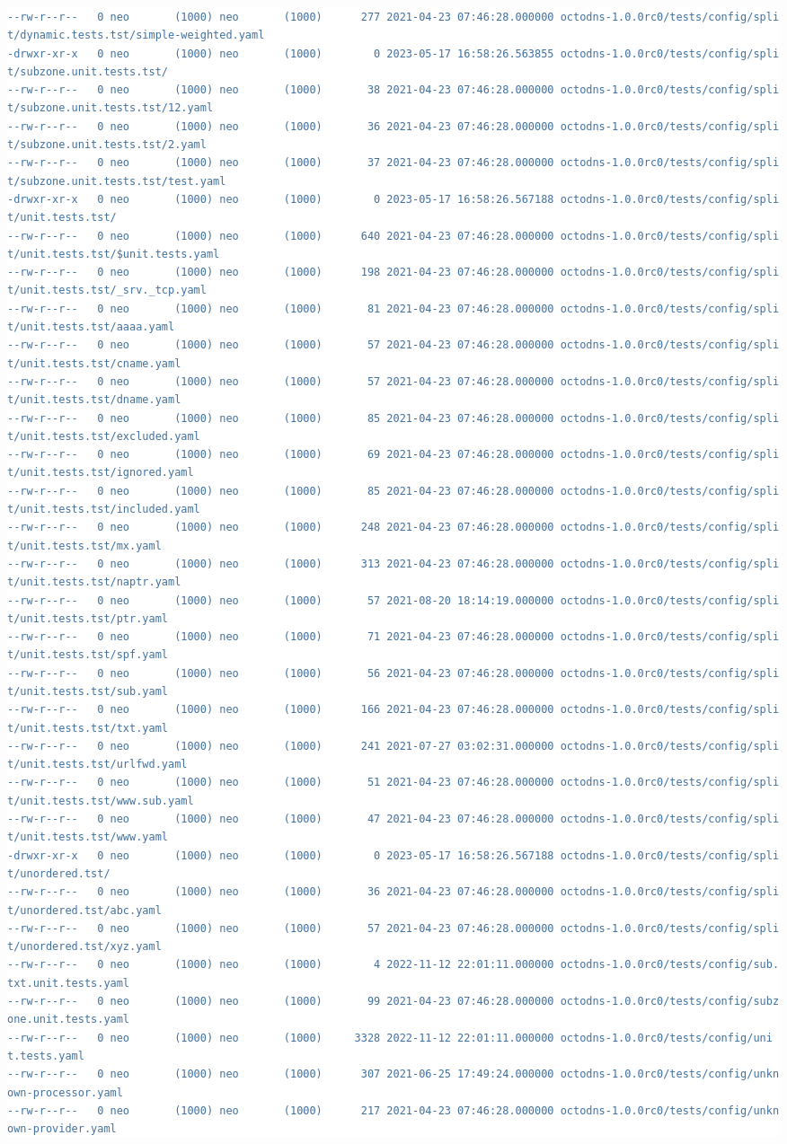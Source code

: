 ```diff
--rw-r--r--   0 neo       (1000) neo       (1000)      277 2021-04-23 07:46:28.000000 octodns-1.0.0rc0/tests/config/split/dynamic.tests.tst/simple-weighted.yaml
-drwxr-xr-x   0 neo       (1000) neo       (1000)        0 2023-05-17 16:58:26.563855 octodns-1.0.0rc0/tests/config/split/subzone.unit.tests.tst/
--rw-r--r--   0 neo       (1000) neo       (1000)       38 2021-04-23 07:46:28.000000 octodns-1.0.0rc0/tests/config/split/subzone.unit.tests.tst/12.yaml
--rw-r--r--   0 neo       (1000) neo       (1000)       36 2021-04-23 07:46:28.000000 octodns-1.0.0rc0/tests/config/split/subzone.unit.tests.tst/2.yaml
--rw-r--r--   0 neo       (1000) neo       (1000)       37 2021-04-23 07:46:28.000000 octodns-1.0.0rc0/tests/config/split/subzone.unit.tests.tst/test.yaml
-drwxr-xr-x   0 neo       (1000) neo       (1000)        0 2023-05-17 16:58:26.567188 octodns-1.0.0rc0/tests/config/split/unit.tests.tst/
--rw-r--r--   0 neo       (1000) neo       (1000)      640 2021-04-23 07:46:28.000000 octodns-1.0.0rc0/tests/config/split/unit.tests.tst/$unit.tests.yaml
--rw-r--r--   0 neo       (1000) neo       (1000)      198 2021-04-23 07:46:28.000000 octodns-1.0.0rc0/tests/config/split/unit.tests.tst/_srv._tcp.yaml
--rw-r--r--   0 neo       (1000) neo       (1000)       81 2021-04-23 07:46:28.000000 octodns-1.0.0rc0/tests/config/split/unit.tests.tst/aaaa.yaml
--rw-r--r--   0 neo       (1000) neo       (1000)       57 2021-04-23 07:46:28.000000 octodns-1.0.0rc0/tests/config/split/unit.tests.tst/cname.yaml
--rw-r--r--   0 neo       (1000) neo       (1000)       57 2021-04-23 07:46:28.000000 octodns-1.0.0rc0/tests/config/split/unit.tests.tst/dname.yaml
--rw-r--r--   0 neo       (1000) neo       (1000)       85 2021-04-23 07:46:28.000000 octodns-1.0.0rc0/tests/config/split/unit.tests.tst/excluded.yaml
--rw-r--r--   0 neo       (1000) neo       (1000)       69 2021-04-23 07:46:28.000000 octodns-1.0.0rc0/tests/config/split/unit.tests.tst/ignored.yaml
--rw-r--r--   0 neo       (1000) neo       (1000)       85 2021-04-23 07:46:28.000000 octodns-1.0.0rc0/tests/config/split/unit.tests.tst/included.yaml
--rw-r--r--   0 neo       (1000) neo       (1000)      248 2021-04-23 07:46:28.000000 octodns-1.0.0rc0/tests/config/split/unit.tests.tst/mx.yaml
--rw-r--r--   0 neo       (1000) neo       (1000)      313 2021-04-23 07:46:28.000000 octodns-1.0.0rc0/tests/config/split/unit.tests.tst/naptr.yaml
--rw-r--r--   0 neo       (1000) neo       (1000)       57 2021-08-20 18:14:19.000000 octodns-1.0.0rc0/tests/config/split/unit.tests.tst/ptr.yaml
--rw-r--r--   0 neo       (1000) neo       (1000)       71 2021-04-23 07:46:28.000000 octodns-1.0.0rc0/tests/config/split/unit.tests.tst/spf.yaml
--rw-r--r--   0 neo       (1000) neo       (1000)       56 2021-04-23 07:46:28.000000 octodns-1.0.0rc0/tests/config/split/unit.tests.tst/sub.yaml
--rw-r--r--   0 neo       (1000) neo       (1000)      166 2021-04-23 07:46:28.000000 octodns-1.0.0rc0/tests/config/split/unit.tests.tst/txt.yaml
--rw-r--r--   0 neo       (1000) neo       (1000)      241 2021-07-27 03:02:31.000000 octodns-1.0.0rc0/tests/config/split/unit.tests.tst/urlfwd.yaml
--rw-r--r--   0 neo       (1000) neo       (1000)       51 2021-04-23 07:46:28.000000 octodns-1.0.0rc0/tests/config/split/unit.tests.tst/www.sub.yaml
--rw-r--r--   0 neo       (1000) neo       (1000)       47 2021-04-23 07:46:28.000000 octodns-1.0.0rc0/tests/config/split/unit.tests.tst/www.yaml
-drwxr-xr-x   0 neo       (1000) neo       (1000)        0 2023-05-17 16:58:26.567188 octodns-1.0.0rc0/tests/config/split/unordered.tst/
--rw-r--r--   0 neo       (1000) neo       (1000)       36 2021-04-23 07:46:28.000000 octodns-1.0.0rc0/tests/config/split/unordered.tst/abc.yaml
--rw-r--r--   0 neo       (1000) neo       (1000)       57 2021-04-23 07:46:28.000000 octodns-1.0.0rc0/tests/config/split/unordered.tst/xyz.yaml
--rw-r--r--   0 neo       (1000) neo       (1000)        4 2022-11-12 22:01:11.000000 octodns-1.0.0rc0/tests/config/sub.txt.unit.tests.yaml
--rw-r--r--   0 neo       (1000) neo       (1000)       99 2021-04-23 07:46:28.000000 octodns-1.0.0rc0/tests/config/subzone.unit.tests.yaml
--rw-r--r--   0 neo       (1000) neo       (1000)     3328 2022-11-12 22:01:11.000000 octodns-1.0.0rc0/tests/config/unit.tests.yaml
--rw-r--r--   0 neo       (1000) neo       (1000)      307 2021-06-25 17:49:24.000000 octodns-1.0.0rc0/tests/config/unknown-processor.yaml
--rw-r--r--   0 neo       (1000) neo       (1000)      217 2021-04-23 07:46:28.000000 octodns-1.0.0rc0/tests/config/unknown-provider.yaml
```